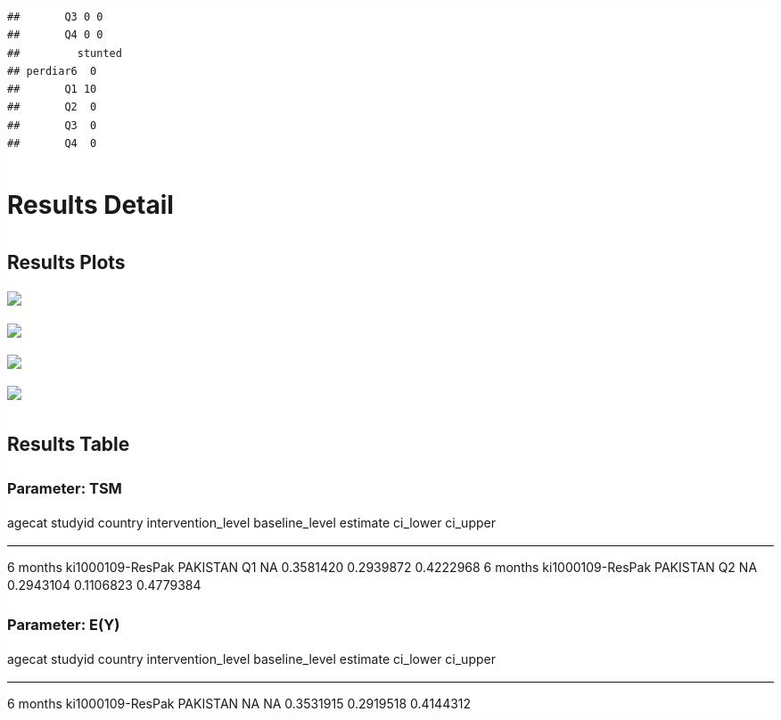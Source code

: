 ```
##       Q3 0 0
##       Q4 0 0
##         stunted
## perdiar6  0
##       Q1 10
##       Q2  0
##       Q3  0
##       Q4  0
```




# Results Detail

## Results Plots
![](/tmp/660d4c9b-2995-4b9d-aeb6-bce12fdbedbd/REPORT_files/figure-html/plot_tsm-1.png)

![](/tmp/660d4c9b-2995-4b9d-aeb6-bce12fdbedbd/REPORT_files/figure-html/plot_rr-1.png)



![](/tmp/660d4c9b-2995-4b9d-aeb6-bce12fdbedbd/REPORT_files/figure-html/plot_paf-1.png)

![](/tmp/660d4c9b-2995-4b9d-aeb6-bce12fdbedbd/REPORT_files/figure-html/plot_par-1.png)

## Results Table

### Parameter: TSM


agecat     studyid            country    intervention_level   baseline_level     estimate    ci_lower    ci_upper
---------  -----------------  ---------  -------------------  ---------------  ----------  ----------  ----------
6 months   ki1000109-ResPak   PAKISTAN   Q1                   NA                0.3581420   0.2939872   0.4222968
6 months   ki1000109-ResPak   PAKISTAN   Q2                   NA                0.2943104   0.1106823   0.4779384


### Parameter: E(Y)


agecat     studyid            country    intervention_level   baseline_level     estimate    ci_lower    ci_upper
---------  -----------------  ---------  -------------------  ---------------  ----------  ----------  ----------
6 months   ki1000109-ResPak   PAKISTAN   NA                   NA                0.3531915   0.2919518   0.4144312
